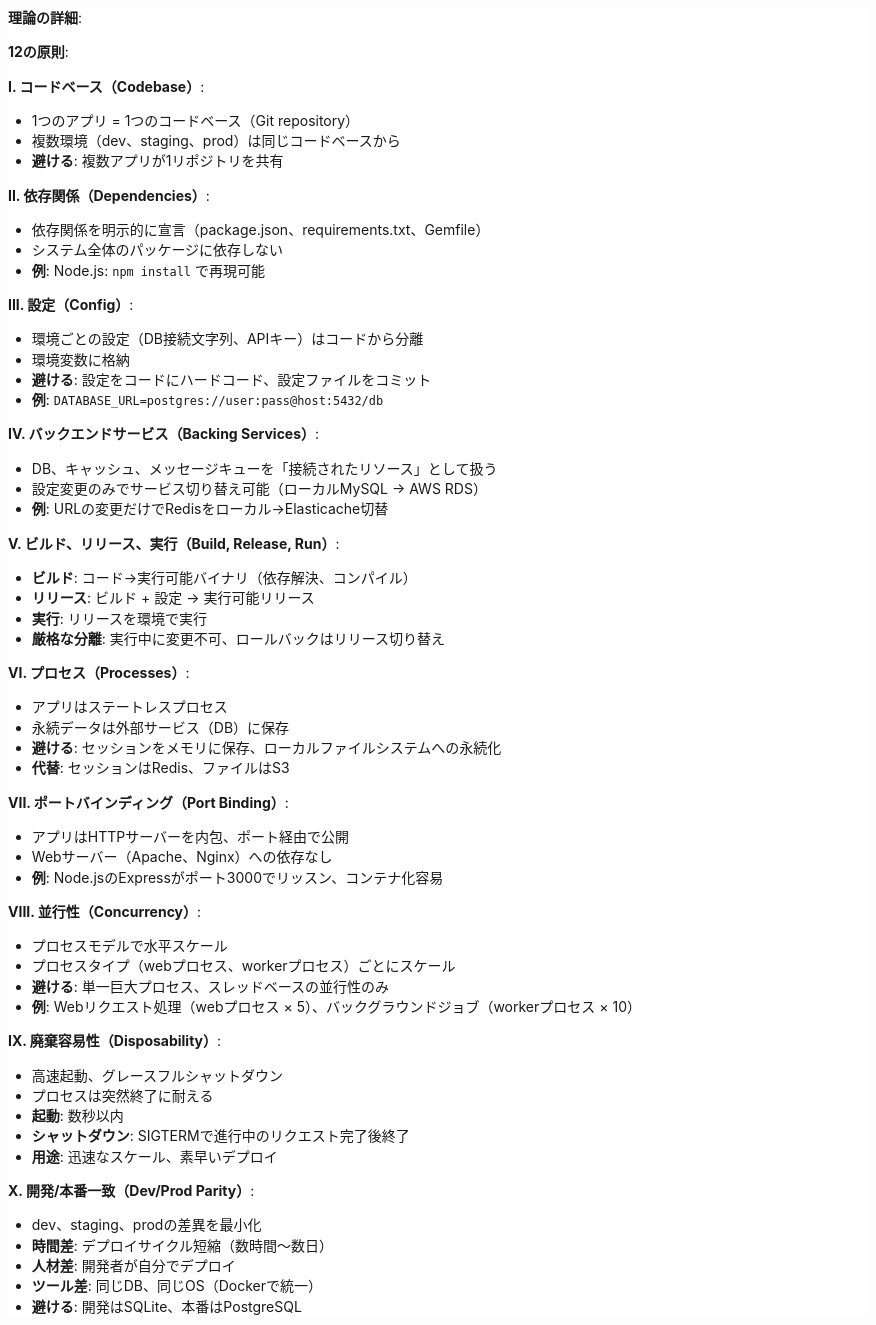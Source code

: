 **理論の詳細**:

**12の原則**:

**I. コードベース（Codebase）**:
- 1つのアプリ = 1つのコードベース（Git repository）
- 複数環境（dev、staging、prod）は同じコードベースから
- **避ける**: 複数アプリが1リポジトリを共有

**II. 依存関係（Dependencies）**:
- 依存関係を明示的に宣言（package.json、requirements.txt、Gemfile）
- システム全体のパッケージに依存しない
- **例**: Node.js: `npm install` で再現可能

**III. 設定（Config）**:
- 環境ごとの設定（DB接続文字列、APIキー）はコードから分離
- 環境変数に格納
- **避ける**: 設定をコードにハードコード、設定ファイルをコミット
- **例**: `DATABASE_URL=postgres://user:pass@host:5432/db`

**IV. バックエンドサービス（Backing Services）**:
- DB、キャッシュ、メッセージキューを「接続されたリソース」として扱う
- 設定変更のみでサービス切り替え可能（ローカルMySQL → AWS RDS）
- **例**: URLの変更だけでRedisをローカル→Elasticache切替

**V. ビルド、リリース、実行（Build, Release, Run）**:
- **ビルド**: コード→実行可能バイナリ（依存解決、コンパイル）
- **リリース**: ビルド + 設定 → 実行可能リリース
- **実行**: リリースを環境で実行
- **厳格な分離**: 実行中に変更不可、ロールバックはリリース切り替え

**VI. プロセス（Processes）**:
- アプリはステートレスプロセス
- 永続データは外部サービス（DB）に保存
- **避ける**: セッションをメモリに保存、ローカルファイルシステムへの永続化
- **代替**: セッションはRedis、ファイルはS3

**VII. ポートバインディング（Port Binding）**:
- アプリはHTTPサーバーを内包、ポート経由で公開
- Webサーバー（Apache、Nginx）への依存なし
- **例**: Node.jsのExpressがポート3000でリッスン、コンテナ化容易

**VIII. 並行性（Concurrency）**:
- プロセスモデルで水平スケール
- プロセスタイプ（webプロセス、workerプロセス）ごとにスケール
- **避ける**: 単一巨大プロセス、スレッドベースの並行性のみ
- **例**: Webリクエスト処理（webプロセス × 5）、バックグラウンドジョブ（workerプロセス × 10）

**IX. 廃棄容易性（Disposability）**:
- 高速起動、グレースフルシャットダウン
- プロセスは突然終了に耐える
- **起動**: 数秒以内
- **シャットダウン**: SIGTERMで進行中のリクエスト完了後終了
- **用途**: 迅速なスケール、素早いデプロイ

**X. 開発/本番一致（Dev/Prod Parity）**:
- dev、staging、prodの差異を最小化
- **時間差**: デプロイサイクル短縮（数時間～数日）
- **人材差**: 開発者が自分でデプロイ
- **ツール差**: 同じDB、同じOS（Dockerで統一）
- **避ける**: 開発はSQLite、本番はPostgreSQL
